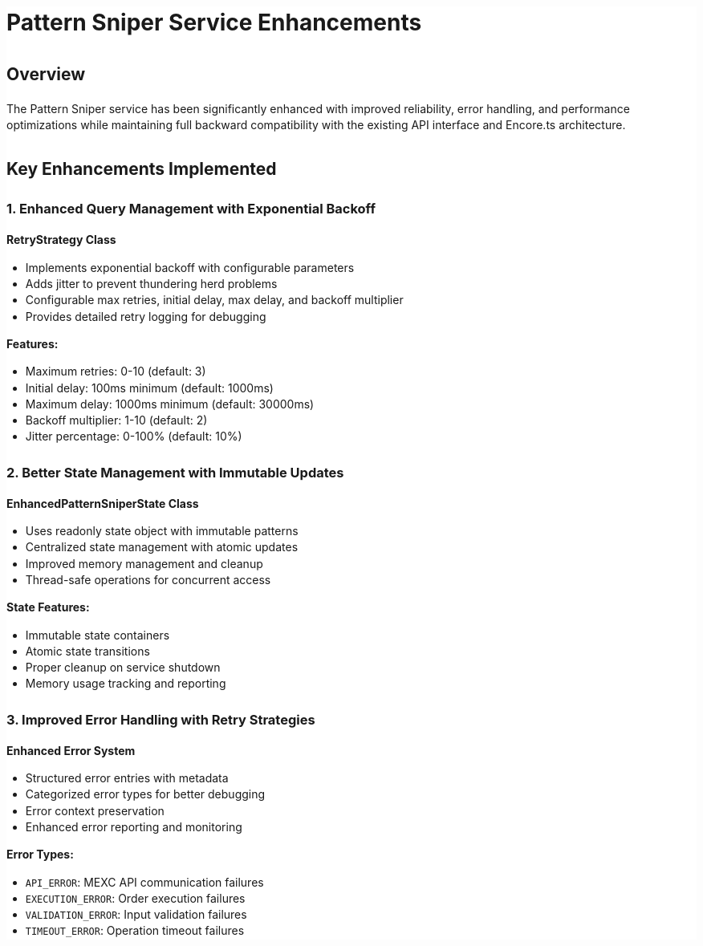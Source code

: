 # Pattern Sniper Service Enhancements

## Overview

The Pattern Sniper service has been significantly enhanced with improved reliability, error handling, and performance optimizations while maintaining full backward compatibility with the existing API interface and Encore.ts architecture.

## Key Enhancements Implemented

### 1. Enhanced Query Management with Exponential Backoff

**RetryStrategy Class**
- Implements exponential backoff with configurable parameters
- Adds jitter to prevent thundering herd problems
- Configurable max retries, initial delay, max delay, and backoff multiplier
- Provides detailed retry logging for debugging

**Features:**
- Maximum retries: 0-10 (default: 3)
- Initial delay: 100ms minimum (default: 1000ms)
- Maximum delay: 1000ms minimum (default: 30000ms)
- Backoff multiplier: 1-10 (default: 2)
- Jitter percentage: 0-100% (default: 10%)

### 2. Better State Management with Immutable Updates

**EnhancedPatternSniperState Class**
- Uses readonly state object with immutable patterns
- Centralized state management with atomic updates
- Improved memory management and cleanup
- Thread-safe operations for concurrent access

**State Features:**
- Immutable state containers
- Atomic state transitions
- Proper cleanup on service shutdown
- Memory usage tracking and reporting

### 3. Improved Error Handling with Retry Strategies

**Enhanced Error System**
- Structured error entries with metadata
- Categorized error types for better debugging
- Error context preservation
- Enhanced error reporting and monitoring

**Error Types:**
- `API_ERROR`: MEXC API communication failures
- `EXECUTION_ERROR`: Order execution failures
- `VALIDATION_ERROR`: Input validation failures
- `TIMEOUT_ERROR`: Operation timeout failures
